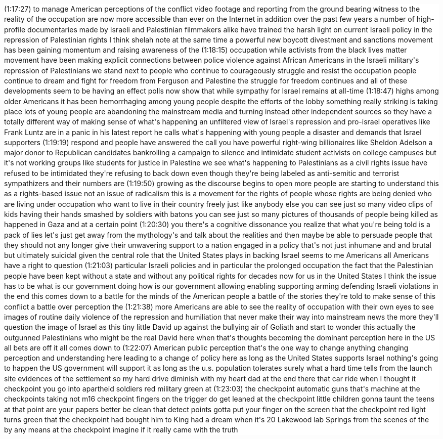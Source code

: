 (1:17:27) to manage American perceptions of the conflict video footage and reporting from the ground bearing witness to the reality of the occupation are now more accessible than ever on the Internet in addition over the past few years a number of high-profile documentaries made by Israeli and Palestinian filmmakers alike have trained the harsh light on current Israeli policy in the repression of Palestinian rights I think shelah note at the same time a powerful new boycott divestment and sanctions movement has been gaining momentum and raising awareness of the
(1:18:15) occupation while activists from the black lives matter movement have been making explicit connections between police violence against African Americans in the Israeli military's repression of Palestinians we stand next to people who continue to courageously struggle and resist the occupation people continue to dream and fight for freedom from Ferguson and Palestine the struggle for freedom continues and all of these developments seem to be having an effect polls now show that while sympathy for Israel remains at all-time
(1:18:47) highs among older Americans it has been hemorrhaging among young people despite the efforts of the lobby something really striking is taking place lots of young people are abandoning the mainstream media and turning instead other independent sources so they have a totally different way of making sense of what's happening an unfiltered view of Israel's repression and pro-israel operatives like Frank Luntz are in a panic in his latest report he calls what's happening with young people a disaster and demands that Israel supporters
(1:19:19) respond and people have answered the call you have powerful right-wing billionaires like Sheldon Adelson a major donor to Republican candidates bankrolling a campaign to silence and intimidate student activists on college campuses but it's not working groups like students for justice in Palestine we see what's happening to Palestinians as a civil rights issue have refused to be intimidated they're refusing to back down even though they're being labeled as anti-semitic and terrorist sympathizers and their numbers are
(1:19:50) growing as the discourse begins to open more people are starting to understand this as a rights-based issue not an issue of radicalism this is a movement for the rights of people whose rights are being denied who are living under occupation who want to live in their country freely just like anybody else you can see just so many video clips of kids having their hands smashed by soldiers with batons you can see just so many pictures of thousands of people being killed as happened in Gaza and at a certain point
(1:20:30) you there's a cognitive dissonance you realize that what you're being told is a pack of lies let's just get away from the mythology's and talk about the realities and then maybe be able to persuade people that they should not any longer give their unwavering support to a nation engaged in a policy that's not just inhumane and and brutal but ultimately suicidal given the central role that the United States plays in backing Israel seems to me Americans all Americans have a right to question
(1:21:03) particular Israeli policies and in particular the prolonged occupation the fact that the Palestinian people have been kept without a state and without any political rights for decades now for us in the United States I think the issue has to be what is our government doing how is our government allowing enabling supporting arming defending Israeli violations in the end this comes down to a battle for the minds of the American people a battle of the stories they're told to make sense of this conflict a battle over perception the
(1:21:38) more Americans are able to see the reality of occupation with their own eyes to see images of routine daily violence of the repression and humiliation that never make their way into mainstream news the more they'll question the image of Israel as this tiny little David up against the bullying air of Goliath and start to wonder this actually the outgunned Palestinians who might be the real David here when that's thoughts becoming the dominant perception here in the US all bets are off it all comes down to
(1:22:07) American public perception that's the one way to change anything changing perception and understanding here leading to a change of policy here as long as the United States supports Israel nothing's going to happen the US government will support it as long as the u.s. population tolerates   surely what a hard time tells from the launch site evidences of the settlement so my hard drive diminish with my heart dad at the end there that car ride when I thought it checkpoint you go into apartheid soldiers red military green at
(1:23:03) the checkpoint automatic guns that's machine at the checkpoints taking not m16 checkpoint fingers on the trigger do get leaned at the checkpoint little children gonna taunt the teens at that point are your papers better be clean that detect points gotta put your finger on the screen that the checkpoint red light turns green that the checkpoint had bought him to King had a dream when it's 20 Lakewood lab Springs from the scenes of the by any means at the checkpoint imagine if it really came with the truth